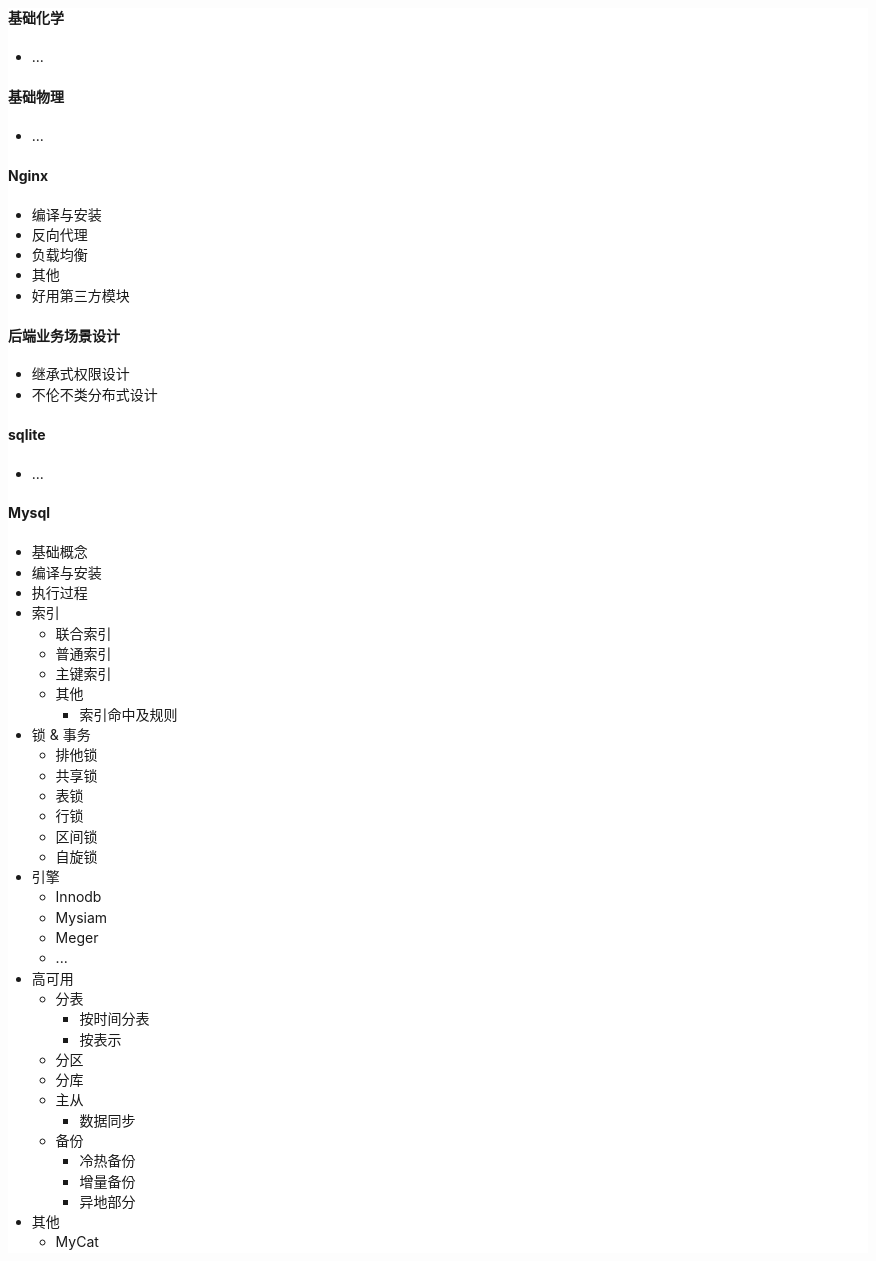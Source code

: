 #### 基础化学
* ...

#### 基础物理
* ...


#### Nginx
* 编译与安装
* 反向代理
* 负载均衡
* 其他
* 好用第三方模块

#### 后端业务场景设计
* 继承式权限设计
* 不伦不类分布式设计

#### sqlite
* ...

#### Mysql
* 基础概念
* 编译与安装
* 执行过程
* 索引
    - 联合索引
    - 普通索引
    - 主键索引
    - 其他
        - 索引命中及规则
* 锁 & 事务
    - 排他锁
    - 共享锁
    - 表锁
    - 行锁
    - 区间锁
    - 自旋锁
* 引擎
    - Innodb
    - Mysiam
    - Meger
    - ...
* 高可用
    * 分表
        - 按时间分表
        - 按表示
    * 分区
    * 分库
    * 主从
        - 数据同步
    * 备份
        - 冷热备份
        - 增量备份
        - 异地部分
* 其他
    - MyCat
    
